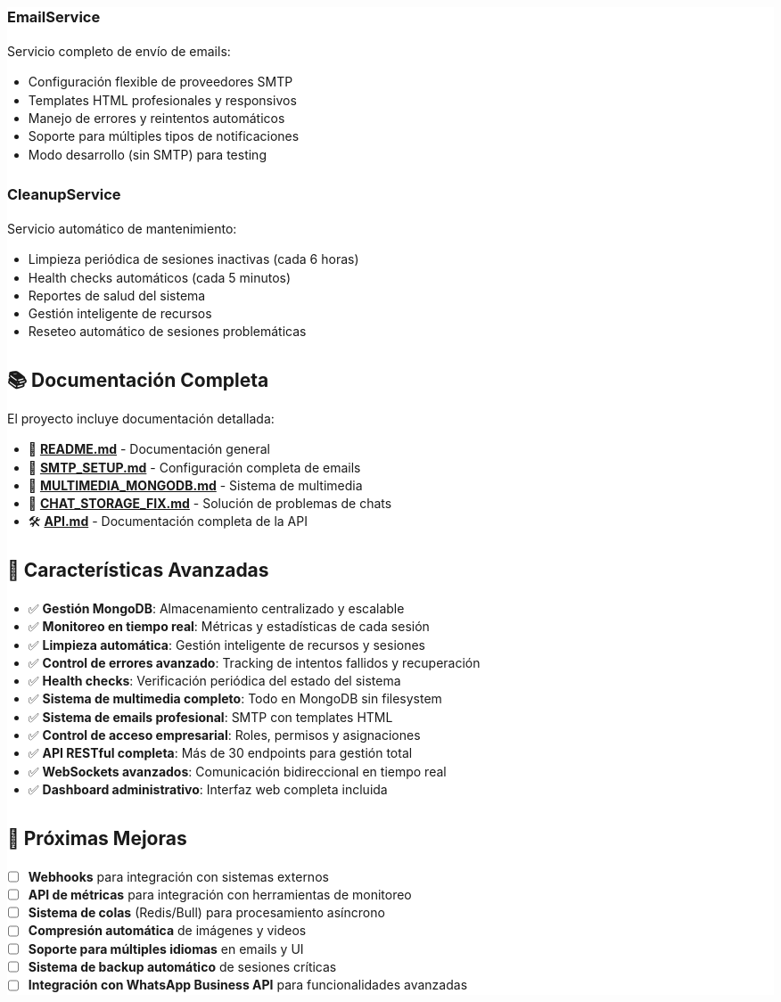 ### EmailService
Servicio completo de envío de emails:
- Configuración flexible de proveedores SMTP
- Templates HTML profesionales y responsivos
- Manejo de errores y reintentos automáticos
- Soporte para múltiples tipos de notificaciones
- Modo desarrollo (sin SMTP) para testing

### CleanupService
Servicio automático de mantenimiento:
- Limpieza periódica de sesiones inactivas (cada 6 horas)
- Health checks automáticos (cada 5 minutos)
- Reportes de salud del sistema
- Gestión inteligente de recursos
- Reseteo automático de sesiones problemáticas

## 📚 Documentación Completa

El proyecto incluye documentación detallada:

- 📖 **[README.md](README.md)** - Documentación general
- 📧 **[SMTP_SETUP.md](docs/SMTP_SETUP.md)** - Configuración completa de emails
- 💾 **[MULTIMEDIA_MONGODB.md](docs/MULTIMEDIA_MONGODB.md)** - Sistema de multimedia
- 🔧 **[CHAT_STORAGE_FIX.md](docs/CHAT_STORAGE_FIX.md)** - Solución de problemas de chats
- 🛠 **[API.md](docs/API.md)** - Documentación completa de la API

## 🔄 Características Avanzadas

- ✅ **Gestión MongoDB**: Almacenamiento centralizado y escalable
- ✅ **Monitoreo en tiempo real**: Métricas y estadísticas de cada sesión
- ✅ **Limpieza automática**: Gestión inteligente de recursos y sesiones
- ✅ **Control de errores avanzado**: Tracking de intentos fallidos y recuperación
- ✅ **Health checks**: Verificación periódica del estado del sistema
- ✅ **Sistema de multimedia completo**: Todo en MongoDB sin filesystem
- ✅ **Sistema de emails profesional**: SMTP con templates HTML
- ✅ **Control de acceso empresarial**: Roles, permisos y asignaciones
- ✅ **API RESTful completa**: Más de 30 endpoints para gestión total
- ✅ **WebSockets avanzados**: Comunicación bidireccional en tiempo real
- ✅ **Dashboard administrativo**: Interfaz web completa incluida

## 🚀 Próximas Mejoras

- [ ] **Webhooks** para integración con sistemas externos
- [ ] **API de métricas** para integración con herramientas de monitoreo
- [ ] **Sistema de colas** (Redis/Bull) para procesamiento asíncrono
- [ ] **Compresión automática** de imágenes y videos
- [ ] **Soporte para múltiples idiomas** en emails y UI
- [ ] **Sistema de backup automático** de sesiones críticas
- [ ] **Integración con WhatsApp Business API** para funcionalidades avanzadas
